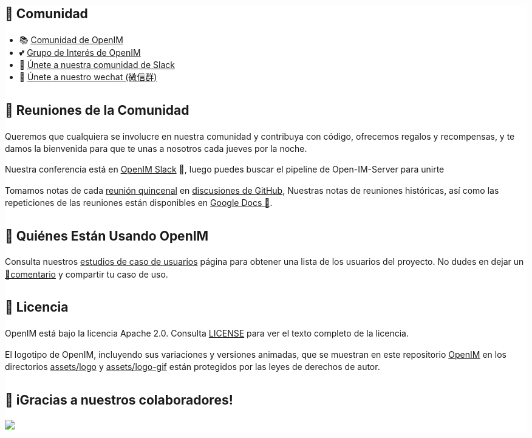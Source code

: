 
## :busts_in_silhouette: Comunidad

+ 📚 [Comunidad de OpenIM](https://github.com/OpenIMSDK/community)
+ 💕 [Grupo de Interés de OpenIM](https://github.com/Openim-sigs)
+ 🚀 [Únete a nuestra comunidad de Slack](https://join.slack.com/t/openimsdk/shared_invite/zt-22720d66b-o_FvKxMTGXtcnnnHiMqe9Q)
+ :eyes: [Únete a nuestro wechat (微信群)](https://openim-1253691595.cos.ap-nanjing.myqcloud.com/WechatIMG20.jpeg)

## :calendar: Reuniones de la Comunidad

Queremos que cualquiera se involucre en nuestra comunidad y contribuya con código, ofrecemos regalos y recompensas, y te damos la bienvenida para que te unas a nosotros cada jueves por la noche.

Nuestra conferencia está en [OpenIM Slack](https://join.slack.com/t/openimsdk/shared_invite/zt-22720d66b-o_FvKxMTGXtcnnnHiMqe9Q) 🎯, luego puedes buscar el pipeline de Open-IM-Server para unirte

Tomamos notas de cada [reunión quincenal](https://github.com/orgs/OpenIMSDK/discussions/categories/meeting) en [discusiones de GitHub](https://github.com/openimsdk/open-im-server/discussions/categories/meeting), Nuestras notas de reuniones históricas, así como las repeticiones de las reuniones están disponibles en [Google Docs :bookmark_tabs:](https://docs.google.com/document/d/1nx8MDpuG74NASx081JcCpxPgDITNTpIIos0DS6Vr9GU/edit?usp=sharing).

## :eyes: Quiénes Están Usando OpenIM

Consulta nuestros [estudios de caso de usuarios](https://github.com/OpenIMSDK/community/blob/main/ADOPTERS.md) página para obtener una lista de los usuarios del proyecto. No dudes en dejar un [📝comentario](https://github.com/openimsdk/open-im-server/issues/379) y compartir tu caso de uso.
## :page_facing_up: Licencia


OpenIM está bajo la licencia Apache 2.0. Consulta [LICENSE](https://github.com/openimsdk/open-im-server/tree/main/LICENSE)  para ver el texto completo de la licencia.


El logotipo de OpenIM, incluyendo sus variaciones y versiones animadas, que se muestran en este repositorio [OpenIM](https://github.com/openimsdk/open-im-server) en los directorios [assets/logo](./assets/logo) y [assets/logo-gif](assets/logo-gif) están protegidos por las leyes de derechos de autor.
## 🔮 iGracias a nuestros colaboradores!

<a href="https://github.com/openimsdk/open-im-server/graphs/contributors">
  <img src="https://contrib.rocks/image?repo=openimsdk/open-im-server" />
</a>
